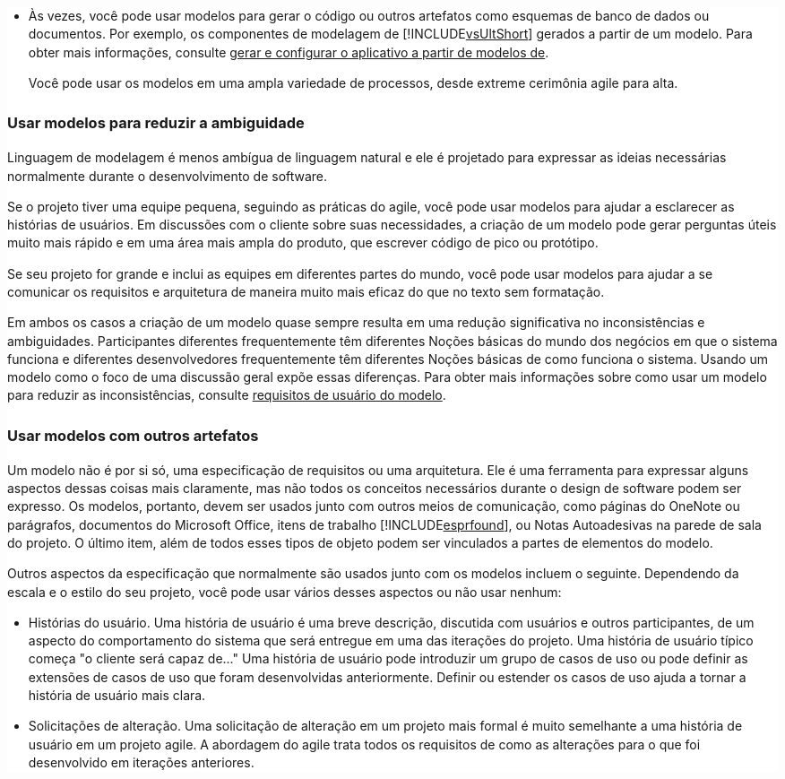 - Às vezes, você pode usar modelos para gerar o código ou outros artefatos como esquemas de banco de dados ou documentos. Por exemplo, os componentes de modelagem de [!INCLUDE[vsUltShort](../includes/vsultshort-md.md)] gerados a partir de um modelo.  Para obter mais informações, consulte [gerar e configurar o aplicativo a partir de modelos de](../modeling/generate-and-configure-your-app-from-models.md).  
  
  Você pode usar os modelos em uma ampla variedade de processos, desde extreme cerimônia agile para alta.  
  
### <a name="use-models-to-reduce-ambiguity"></a>Usar modelos para reduzir a ambiguidade  
 Linguagem de modelagem é menos ambígua de linguagem natural e ele é projetado para expressar as ideias necessárias normalmente durante o desenvolvimento de software.  
  
 Se o projeto tiver uma equipe pequena, seguindo as práticas do agile, você pode usar modelos para ajudar a esclarecer as histórias de usuários. Em discussões com o cliente sobre suas necessidades, a criação de um modelo pode gerar perguntas úteis muito mais rápido e em uma área mais ampla do produto, que escrever código de pico ou protótipo.  
  
 Se seu projeto for grande e inclui as equipes em diferentes partes do mundo, você pode usar modelos para ajudar a se comunicar os requisitos e arquitetura de maneira muito mais eficaz do que no texto sem formatação.  
  
 Em ambos os casos a criação de um modelo quase sempre resulta em uma redução significativa no inconsistências e ambiguidades. Participantes diferentes frequentemente têm diferentes Noções básicas do mundo dos negócios em que o sistema funciona e diferentes desenvolvedores frequentemente têm diferentes Noções básicas de como funciona o sistema. Usando um modelo como o foco de uma discussão geral expõe essas diferenças. Para obter mais informações sobre como usar um modelo para reduzir as inconsistências, consulte [requisitos de usuário do modelo](../modeling/model-user-requirements.md).  
  
### <a name="use-models-with-other-artifacts"></a>Usar modelos com outros artefatos  
 Um modelo não é por si só, uma especificação de requisitos ou uma arquitetura. Ele é uma ferramenta para expressar alguns aspectos dessas coisas mais claramente, mas não todos os conceitos necessários durante o design de software podem ser expresso. Os modelos, portanto, devem ser usados junto com outros meios de comunicação, como páginas do OneNote ou parágrafos, documentos do Microsoft Office, itens de trabalho [!INCLUDE[esprfound](../includes/esprfound-md.md)], ou Notas Autoadesivas na parede de sala do projeto. O último item, além de todos esses tipos de objeto podem ser vinculados a partes de elementos do modelo.  
  
 Outros aspectos da especificação que normalmente são usados junto com os modelos incluem o seguinte. Dependendo da escala e o estilo do seu projeto, você pode usar vários desses aspectos ou não usar nenhum:  
  
-   Histórias do usuário. Uma história de usuário é uma breve descrição, discutida com usuários e outros participantes, de um aspecto do comportamento do sistema que será entregue em uma das iterações do projeto. Uma história de usuário típico começa "o cliente será capaz de..." Uma história de usuário pode introduzir um grupo de casos de uso ou pode definir as extensões de casos de uso que foram desenvolvidas anteriormente. Definir ou estender os casos de uso ajuda a tornar a história de usuário mais clara.  
  
-   Solicitações de alteração. Uma solicitação de alteração em um projeto mais formal é muito semelhante a uma história de usuário em um projeto agile. A abordagem do agile trata todos os requisitos de como as alterações para o que foi desenvolvido em iterações anteriores.  
  